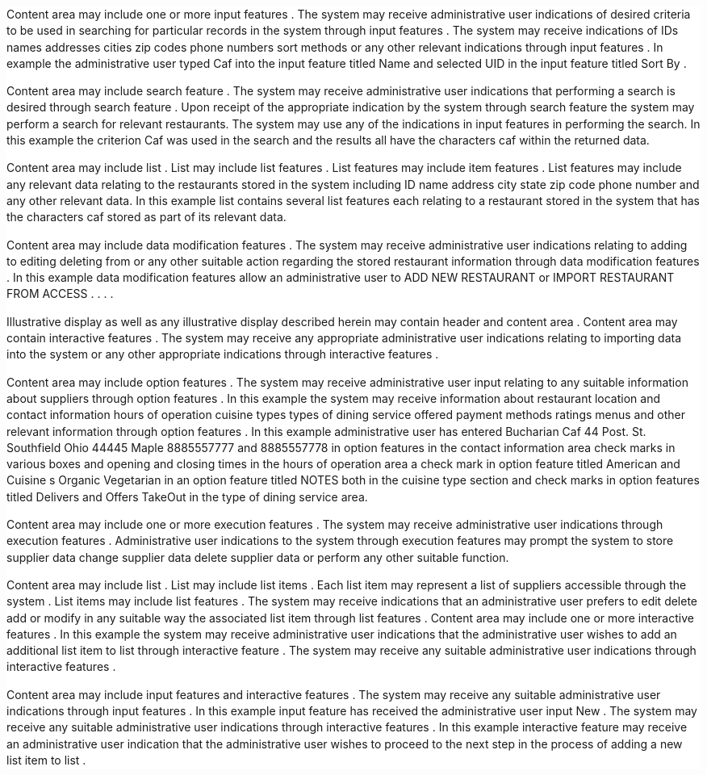Content area may include one or more input features . The system may receive administrative user indications of desired criteria to be used in searching for particular records in the system through input features . The system may receive indications of IDs names addresses cities zip codes phone numbers sort methods or any other relevant indications through input features . In example the administrative user typed Caf into the input feature titled Name and selected UID in the input feature titled Sort By .

Content area may include search feature . The system may receive administrative user indications that performing a search is desired through search feature . Upon receipt of the appropriate indication by the system through search feature the system may perform a search for relevant restaurants. The system may use any of the indications in input features in performing the search. In this example the criterion Caf was used in the search and the results all have the characters caf within the returned data.

Content area may include list . List may include list features . List features may include item features . List features may include any relevant data relating to the restaurants stored in the system including ID name address city state zip code phone number and any other relevant data. In this example list contains several list features each relating to a restaurant stored in the system that has the characters caf stored as part of its relevant data.

Content area may include data modification features . The system may receive administrative user indications relating to adding to editing deleting from or any other suitable action regarding the stored restaurant information through data modification features . In this example data modification features allow an administrative user to ADD NEW RESTAURANT or IMPORT RESTAURANT FROM ACCESS . . . .

Illustrative display as well as any illustrative display described herein may contain header and content area . Content area may contain interactive features . The system may receive any appropriate administrative user indications relating to importing data into the system or any other appropriate indications through interactive features .

Content area may include option features . The system may receive administrative user input relating to any suitable information about suppliers through option features . In this example the system may receive information about restaurant location and contact information hours of operation cuisine types types of dining service offered payment methods ratings menus and other relevant information through option features . In this example administrative user has entered Bucharian Caf 44 Post. St. Southfield Ohio 44445 Maple 8885557777 and 8885557778 in option features in the contact information area check marks in various boxes and opening and closing times in the hours of operation area a check mark in option feature titled American and Cuisine s Organic Vegetarian in an option feature titled NOTES both in the cuisine type section and check marks in option features titled Delivers and Offers TakeOut in the type of dining service area.

Content area may include one or more execution features . The system may receive administrative user indications through execution features . Administrative user indications to the system through execution features may prompt the system to store supplier data change supplier data delete supplier data or perform any other suitable function.

Content area may include list . List may include list items . Each list item may represent a list of suppliers accessible through the system . List items may include list features . The system may receive indications that an administrative user prefers to edit delete add or modify in any suitable way the associated list item through list features . Content area may include one or more interactive features . In this example the system may receive administrative user indications that the administrative user wishes to add an additional list item to list through interactive feature . The system may receive any suitable administrative user indications through interactive features .

Content area may include input features and interactive features . The system may receive any suitable administrative user indications through input features . In this example input feature has received the administrative user input New . The system may receive any suitable administrative user indications through interactive features . In this example interactive feature may receive an administrative user indication that the administrative user wishes to proceed to the next step in the process of adding a new list item to list .
